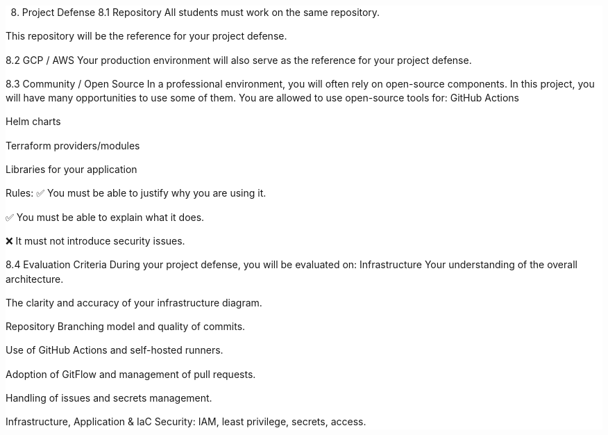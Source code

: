 






8. Project Defense
8.1 Repository
All students must work on the same repository.


This repository will be the reference for your project defense.


8.2 GCP / AWS
Your production environment will also serve as the reference for your project defense.


8.3 Community / Open Source
In a professional environment, you will often rely on open-source components.
 In this project, you will have many opportunities to use some of them.
 You are allowed to use open-source tools for:
GitHub Actions


Helm charts


Terraform providers/modules


Libraries for your application


Rules:
✅ You must be able to justify why you are using it.


✅ You must be able to explain what it does.


❌ It must not introduce security issues.


8.4 Evaluation Criteria
During your project defense, you will be evaluated on:
Infrastructure
Your understanding of the overall architecture.


The clarity and accuracy of your infrastructure diagram.


Repository
Branching model and quality of commits.


Use of GitHub Actions and self-hosted runners.


Adoption of GitFlow and management of pull requests.


Handling of issues and secrets management.


Infrastructure, Application & IaC
Security: IAM, least privilege, secrets, access.
